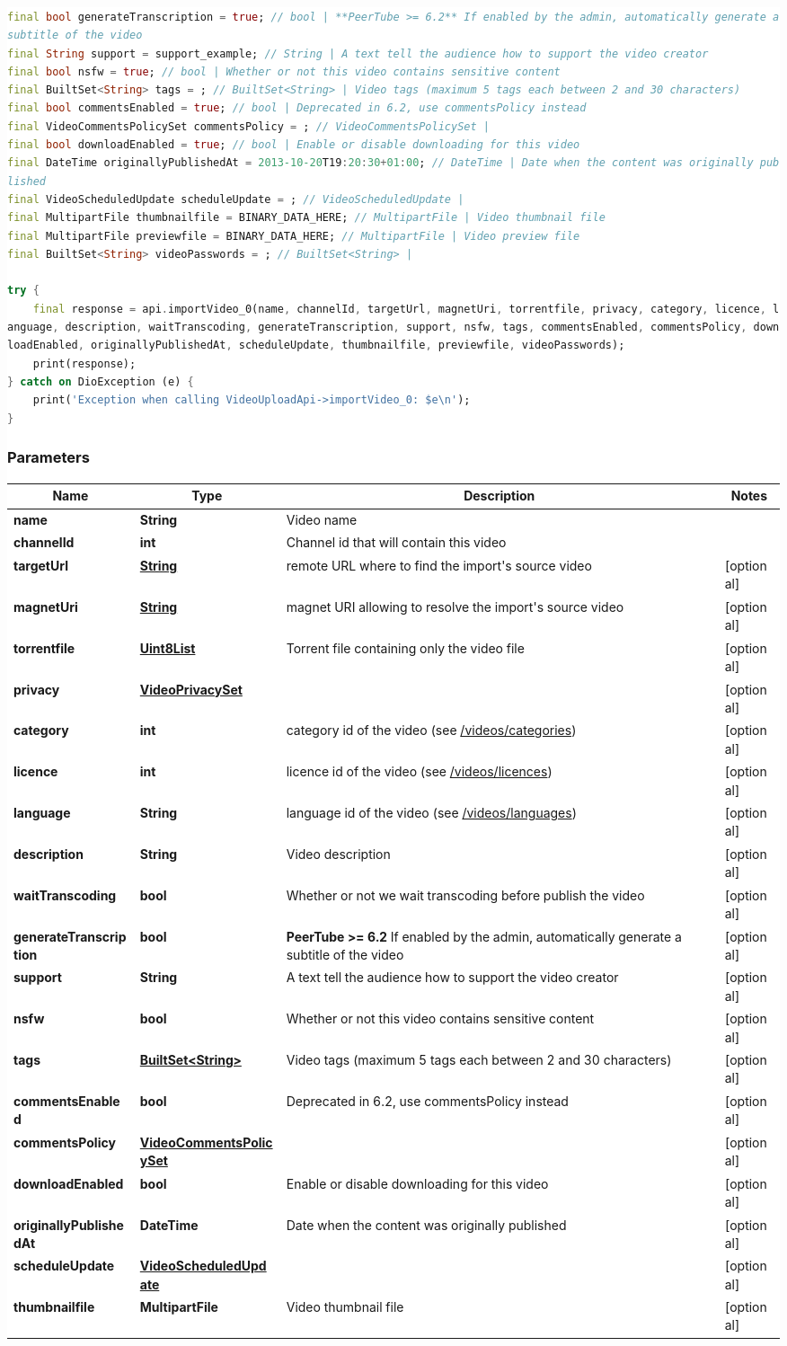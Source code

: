 ```dart
final bool generateTranscription = true; // bool | **PeerTube >= 6.2** If enabled by the admin, automatically generate a subtitle of the video
final String support = support_example; // String | A text tell the audience how to support the video creator
final bool nsfw = true; // bool | Whether or not this video contains sensitive content
final BuiltSet<String> tags = ; // BuiltSet<String> | Video tags (maximum 5 tags each between 2 and 30 characters)
final bool commentsEnabled = true; // bool | Deprecated in 6.2, use commentsPolicy instead
final VideoCommentsPolicySet commentsPolicy = ; // VideoCommentsPolicySet | 
final bool downloadEnabled = true; // bool | Enable or disable downloading for this video
final DateTime originallyPublishedAt = 2013-10-20T19:20:30+01:00; // DateTime | Date when the content was originally published
final VideoScheduledUpdate scheduleUpdate = ; // VideoScheduledUpdate | 
final MultipartFile thumbnailfile = BINARY_DATA_HERE; // MultipartFile | Video thumbnail file
final MultipartFile previewfile = BINARY_DATA_HERE; // MultipartFile | Video preview file
final BuiltSet<String> videoPasswords = ; // BuiltSet<String> | 

try {
    final response = api.importVideo_0(name, channelId, targetUrl, magnetUri, torrentfile, privacy, category, licence, language, description, waitTranscoding, generateTranscription, support, nsfw, tags, commentsEnabled, commentsPolicy, downloadEnabled, originallyPublishedAt, scheduleUpdate, thumbnailfile, previewfile, videoPasswords);
    print(response);
} catch on DioException (e) {
    print('Exception when calling VideoUploadApi->importVideo_0: $e\n');
}
```

### Parameters

Name | Type | Description  | Notes
------------- | ------------- | ------------- | -------------
 **name** | **String**| Video name | 
 **channelId** | **int**| Channel id that will contain this video | 
 **targetUrl** | [**String**](String.md)| remote URL where to find the import's source video | [optional] 
 **magnetUri** | [**String**](String.md)| magnet URI allowing to resolve the import's source video | [optional] 
 **torrentfile** | [**Uint8List**](Uint8List.md)| Torrent file containing only the video file | [optional] 
 **privacy** | [**VideoPrivacySet**](VideoPrivacySet.md)|  | [optional] 
 **category** | **int**| category id of the video (see [/videos/categories](#operation/getCategories)) | [optional] 
 **licence** | **int**| licence id of the video (see [/videos/licences](#operation/getLicences)) | [optional] 
 **language** | **String**| language id of the video (see [/videos/languages](#operation/getLanguages)) | [optional] 
 **description** | **String**| Video description | [optional] 
 **waitTranscoding** | **bool**| Whether or not we wait transcoding before publish the video | [optional] 
 **generateTranscription** | **bool**| **PeerTube >= 6.2** If enabled by the admin, automatically generate a subtitle of the video | [optional] 
 **support** | **String**| A text tell the audience how to support the video creator | [optional] 
 **nsfw** | **bool**| Whether or not this video contains sensitive content | [optional] 
 **tags** | [**BuiltSet&lt;String&gt;**](String.md)| Video tags (maximum 5 tags each between 2 and 30 characters) | [optional] 
 **commentsEnabled** | **bool**| Deprecated in 6.2, use commentsPolicy instead | [optional] 
 **commentsPolicy** | [**VideoCommentsPolicySet**](VideoCommentsPolicySet.md)|  | [optional] 
 **downloadEnabled** | **bool**| Enable or disable downloading for this video | [optional] 
 **originallyPublishedAt** | **DateTime**| Date when the content was originally published | [optional] 
 **scheduleUpdate** | [**VideoScheduledUpdate**](VideoScheduledUpdate.md)|  | [optional] 
 **thumbnailfile** | **MultipartFile**| Video thumbnail file | [optional] 